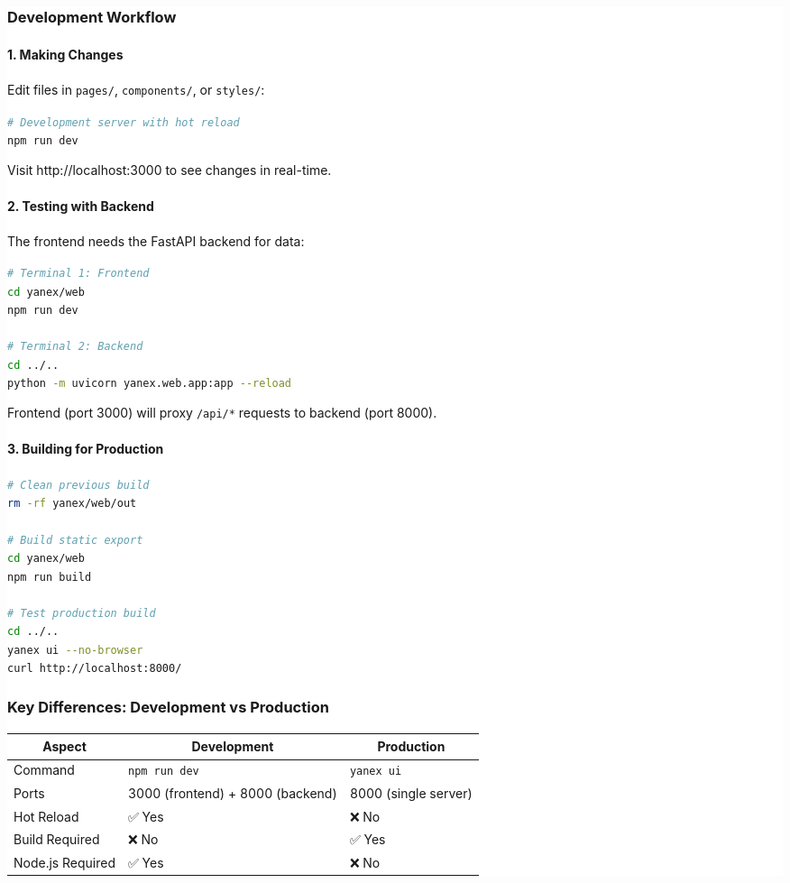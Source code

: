 ### Development Workflow

#### 1. Making Changes

Edit files in `pages/`, `components/`, or `styles/`:

```bash
# Development server with hot reload
npm run dev
```

Visit http://localhost:3000 to see changes in real-time.

#### 2. Testing with Backend

The frontend needs the FastAPI backend for data:

```bash
# Terminal 1: Frontend
cd yanex/web
npm run dev

# Terminal 2: Backend
cd ../..
python -m uvicorn yanex.web.app:app --reload
```

Frontend (port 3000) will proxy `/api/*` requests to backend (port 8000).

#### 3. Building for Production

```bash
# Clean previous build
rm -rf yanex/web/out

# Build static export
cd yanex/web
npm run build

# Test production build
cd ../..
yanex ui --no-browser
curl http://localhost:8000/
```

### Key Differences: Development vs Production

| Aspect | Development | Production |
|--------|-------------|------------|
| Command | `npm run dev` | `yanex ui` |
| Ports | 3000 (frontend) + 8000 (backend) | 8000 (single server) |
| Hot Reload | ✅ Yes | ❌ No |
| Build Required | ❌ No | ✅ Yes |
| Node.js Required | ✅ Yes | ❌ No |
